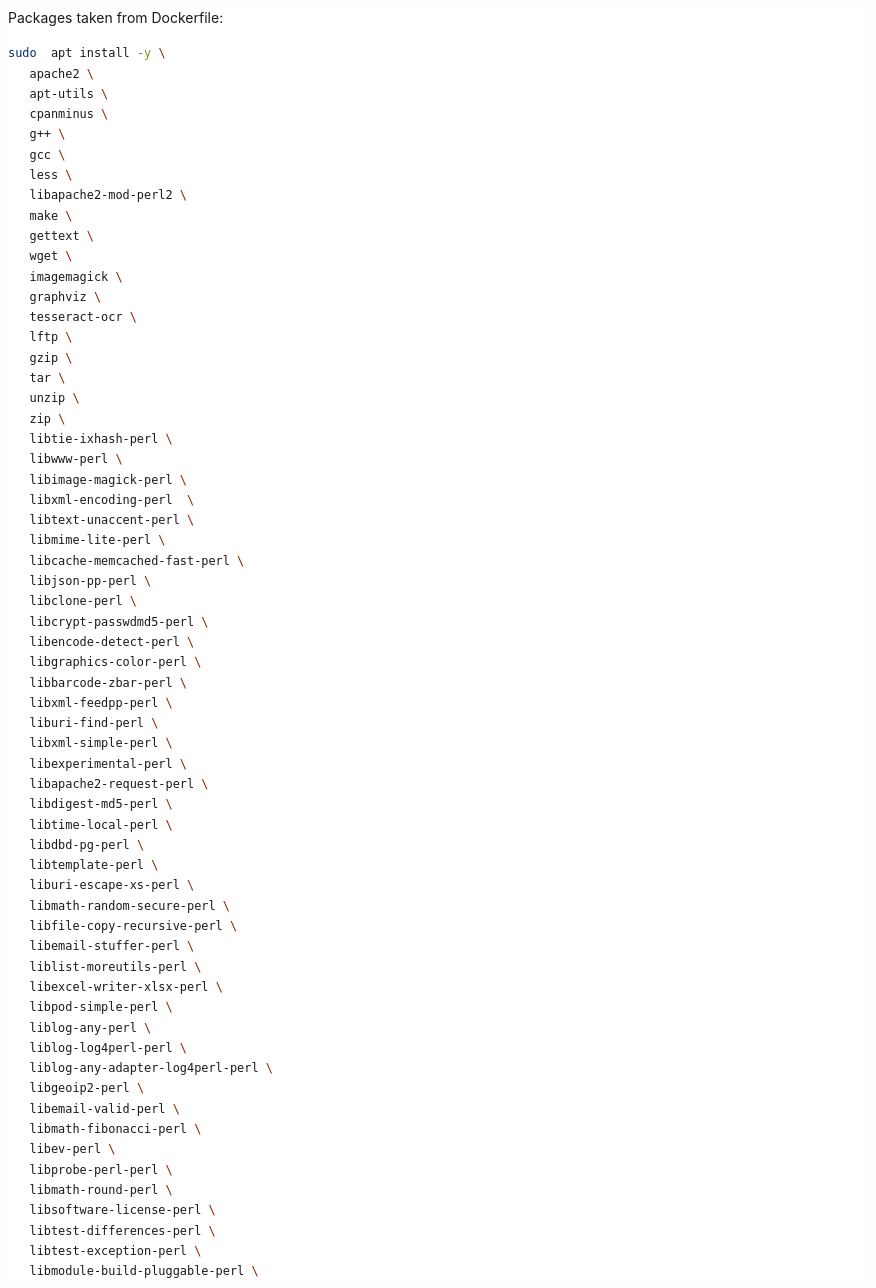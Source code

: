 Packages taken from Dockerfile:


```bash
sudo  apt install -y \
   apache2 \
   apt-utils \
   cpanminus \
   g++ \
   gcc \
   less \
   libapache2-mod-perl2 \
   make \
   gettext \
   wget \
   imagemagick \
   graphviz \
   tesseract-ocr \
   lftp \
   gzip \
   tar \
   unzip \
   zip \
   libtie-ixhash-perl \
   libwww-perl \
   libimage-magick-perl \
   libxml-encoding-perl  \
   libtext-unaccent-perl \
   libmime-lite-perl \
   libcache-memcached-fast-perl \
   libjson-pp-perl \
   libclone-perl \
   libcrypt-passwdmd5-perl \
   libencode-detect-perl \
   libgraphics-color-perl \
   libbarcode-zbar-perl \
   libxml-feedpp-perl \
   liburi-find-perl \
   libxml-simple-perl \
   libexperimental-perl \
   libapache2-request-perl \
   libdigest-md5-perl \
   libtime-local-perl \
   libdbd-pg-perl \
   libtemplate-perl \
   liburi-escape-xs-perl \
   libmath-random-secure-perl \
   libfile-copy-recursive-perl \
   libemail-stuffer-perl \
   liblist-moreutils-perl \
   libexcel-writer-xlsx-perl \
   libpod-simple-perl \
   liblog-any-perl \
   liblog-log4perl-perl \
   liblog-any-adapter-log4perl-perl \
   libgeoip2-perl \
   libemail-valid-perl \
   libmath-fibonacci-perl \
   libev-perl \
   libprobe-perl-perl \
   libmath-round-perl \
   libsoftware-license-perl \
   libtest-differences-perl \
   libtest-exception-perl \
   libmodule-build-pluggable-perl \
```